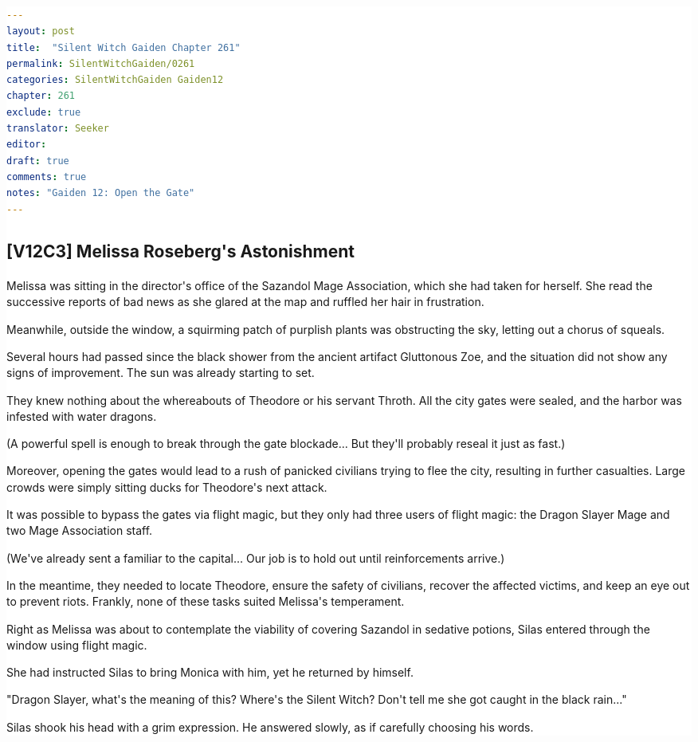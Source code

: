 ```yaml
---
layout: post
title:  "Silent Witch Gaiden Chapter 261"
permalink: SilentWitchGaiden/0261
categories: SilentWitchGaiden Gaiden12
chapter: 261
exclude: true
translator: Seeker
editor: 
draft: true
comments: true
notes: "Gaiden 12: Open the Gate"
---
```

<h2>[V12C3] Melissa Roseberg's Astonishment</h2>

Melissa was sitting in the director's office of the Sazandol Mage Association, which she had taken for herself. She read the successive reports of bad news as she glared at the map and ruffled her hair in frustration.

Meanwhile, outside the window, a squirming patch of purplish plants was obstructing the sky, letting out a chorus of squeals.

Several hours had passed since the black shower from the ancient artifact Gluttonous Zoe, and the situation did not show any signs of improvement. The sun was already starting to set.

They knew nothing about the whereabouts of Theodore or his servant Throth. All the city gates were sealed, and the harbor was infested with water dragons.

(A powerful spell is enough to break through the gate blockade... But they'll probably reseal it just as fast.)

Moreover, opening the gates would lead to a rush of panicked civilians trying to flee the city, resulting in further casualties. Large crowds were simply sitting ducks for Theodore's next attack.

It was possible to bypass the gates via flight magic, but they only had three users of flight magic: the Dragon Slayer Mage and two Mage Association staff.

(We've already sent a familiar to the capital... Our job is to hold out until reinforcements arrive.)

In the meantime, they needed to locate Theodore, ensure the safety of civilians, recover the affected victims, and keep an eye out to prevent riots. Frankly, none of these tasks suited Melissa's temperament.

Right as Melissa was about to contemplate the viability of covering Sazandol in sedative potions, Silas entered through the window using flight magic.

She had instructed Silas to bring Monica with him, yet he returned by himself.

"Dragon Slayer, what's the meaning of this? Where's the Silent Witch? Don't tell me she got caught in the black rain..."

Silas shook his head with a grim expression. He answered slowly, as if carefully choosing his words.
